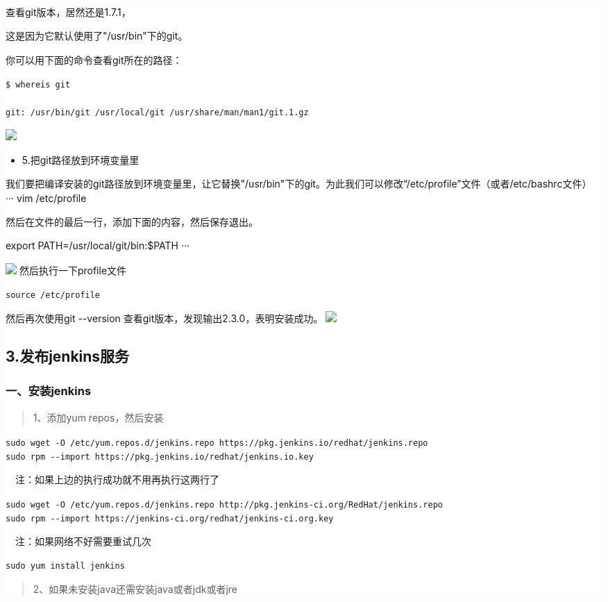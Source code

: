 查看git版本，居然还是1.7.1，

这是因为它默认使用了"/usr/bin"下的git。

你可以用下面的命令查看git所在的路径：
```
$ whereis git

git: /usr/bin/git /usr/local/git /usr/share/man/man1/git.1.gz
```

<a data-fancybox title="" href="https://images2017.cnblogs.com/blog/1006797/201710/1006797-20171026141816133-979409184.png">![](https://images2017.cnblogs.com/blog/1006797/201710/1006797-20171026141816133-979409184.png)</a>
- 5.把git路径放到环境变量里

我们要把编译安装的git路径放到环境变量里，让它替换"/usr/bin"下的git。为此我们可以修改“/etc/profile”文件（或者/etc/bashrc文件）
···
vim /etc/profile

然后在文件的最后一行，添加下面的内容，然后保存退出。

export PATH=/usr/local/git/bin:$PATH
···

<a data-fancybox title="" href="https://images2017.cnblogs.com/blog/1006797/201710/1006797-20171026141837445-945021371.png">![](https://images2017.cnblogs.com/blog/1006797/201710/1006797-20171026141837445-945021371.png)</a>
然后执行一下profile文件
```
source /etc/profile
```
然后再次使用git --version 查看git版本，发现输出2.3.0，表明安装成功。
<a data-fancybox title="" href="https://images2017.cnblogs.com/blog/1006797/201710/1006797-20171026141847648-256182599.png">![](https://images2017.cnblogs.com/blog/1006797/201710/1006797-20171026141847648-256182599.png)</a>



## 3.发布jenkins服务
### 一、安装jenkins
> 1、添加yum repos，然后安装
```
sudo wget -O /etc/yum.repos.d/jenkins.repo https://pkg.jenkins.io/redhat/jenkins.repo
sudo rpm --import https://pkg.jenkins.io/redhat/jenkins.io.key
```
　注：如果上边的执行成功就不用再执行这两行了
```
sudo wget -O /etc/yum.repos.d/jenkins.repo http://pkg.jenkins-ci.org/RedHat/jenkins.repo
sudo rpm --import https://jenkins-ci.org/redhat/jenkins-ci.org.key
```
　注：如果网络不好需要重试几次
```
sudo yum install jenkins
```
> 2、如果未安装java还需安装java或者jdk或者jre
